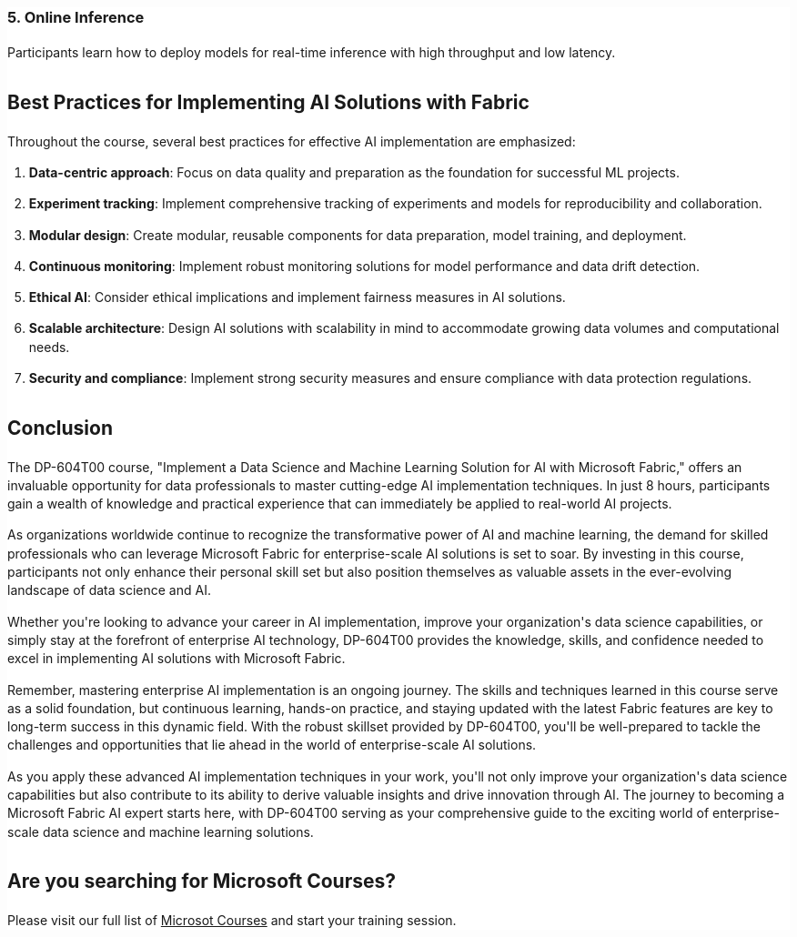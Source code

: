 ### 5. Online Inference
Participants learn how to deploy models for real-time inference with high throughput and low latency.

## Best Practices for Implementing AI Solutions with Fabric

Throughout the course, several best practices for effective AI implementation are emphasized:

1. **Data-centric approach**: Focus on data quality and preparation as the foundation for successful ML projects.

2. **Experiment tracking**: Implement comprehensive tracking of experiments and models for reproducibility and collaboration.

3. **Modular design**: Create modular, reusable components for data preparation, model training, and deployment.

4. **Continuous monitoring**: Implement robust monitoring solutions for model performance and data drift detection.

5. **Ethical AI**: Consider ethical implications and implement fairness measures in AI solutions.

6. **Scalable architecture**: Design AI solutions with scalability in mind to accommodate growing data volumes and computational needs.

7. **Security and compliance**: Implement strong security measures and ensure compliance with data protection regulations.

## Conclusion

The DP-604T00 course, "Implement a Data Science and Machine Learning Solution for AI with Microsoft Fabric," offers an invaluable opportunity for data professionals to master cutting-edge AI implementation techniques. In just 8 hours, participants gain a wealth of knowledge and practical experience that can immediately be applied to real-world AI projects.

As organizations worldwide continue to recognize the transformative power of AI and machine learning, the demand for skilled professionals who can leverage Microsoft Fabric for enterprise-scale AI solutions is set to soar. By investing in this course, participants not only enhance their personal skill set but also position themselves as valuable assets in the ever-evolving landscape of data science and AI.

Whether you're looking to advance your career in AI implementation, improve your organization's data science capabilities, or simply stay at the forefront of enterprise AI technology, DP-604T00 provides the knowledge, skills, and confidence needed to excel in implementing AI solutions with Microsoft Fabric.

Remember, mastering enterprise AI implementation is an ongoing journey. The skills and techniques learned in this course serve as a solid foundation, but continuous learning, hands-on practice, and staying updated with the latest Fabric features are key to long-term success in this dynamic field. With the robust skillset provided by DP-604T00, you'll be well-prepared to tackle the challenges and opportunities that lie ahead in the world of enterprise-scale AI solutions.

As you apply these advanced AI implementation techniques in your work, you'll not only improve your organization's data science capabilities but also contribute to its ability to derive valuable insights and drive innovation through AI. The journey to becoming a Microsoft Fabric AI expert starts here, with DP-604T00 serving as your comprehensive guide to the exciting world of enterprise-scale data science and machine learning solutions.

## Are you searching for Microsoft Courses?
Please visit our full list of <a href="https://github.com/esamaric-srl/Microsoft-Courses">Microsot Courses</a> and start your training session.

